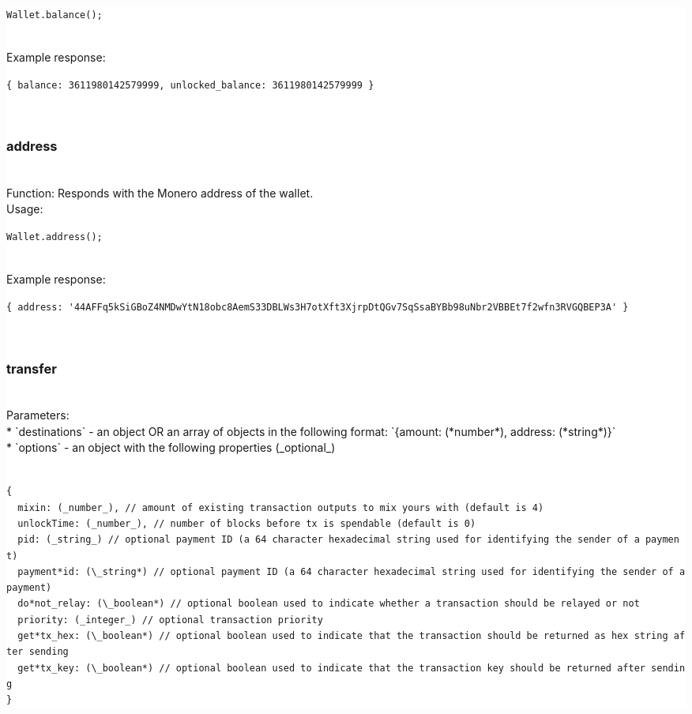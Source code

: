 ``` 
Wallet.balance();
```

</br>
Example response:</br>

``` 
{ balance: 3611980142579999, unlocked_balance: 3611980142579999 }
```

</br>

### address
</br>
Function: Responds with the Monero address of the wallet.</br>
Usage:</br>

``` 
Wallet.address();
```

</br>
Example response:</br>

``` 
{ address: '44AFFq5kSiGBoZ4NMDwYtN18obc8AemS33DBLWs3H7otXft3XjrpDtQGv7SqSsaBYBb98uNbr2VBBEt7f2wfn3RVGQBEP3A' }
```

</br>

### transfer
</br>
Parameters:</br>
* `destinations` - an object OR an array of objects in the following format: `{amount: (*number*), address: (*string*)}` </br>
* `options` - an object with the following properties (_optional_) </br>
</br>

```
{
  mixin: (_number_), // amount of existing transaction outputs to mix yours with (default is 4)
  unlockTime: (_number_), // number of blocks before tx is spendable (default is 0)
  pid: (_string_) // optional payment ID (a 64 character hexadecimal string used for identifying the sender of a payment)
  payment*id: (\_string*) // optional payment ID (a 64 character hexadecimal string used for identifying the sender of a payment)
  do*not_relay: (\_boolean*) // optional boolean used to indicate whether a transaction should be relayed or not
  priority: (_integer_) // optional transaction priority
  get*tx_hex: (\_boolean*) // optional boolean used to indicate that the transaction should be returned as hex string after sending
  get*tx_key: (\_boolean*) // optional boolean used to indicate that the transaction key should be returned after sending
}
```
